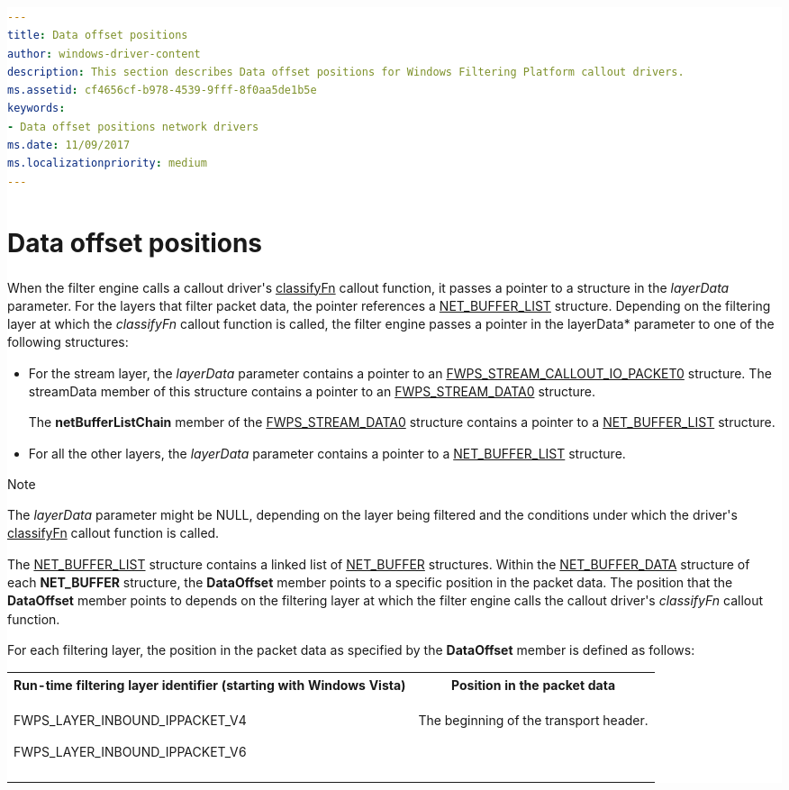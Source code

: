 ```yaml
---
title: Data offset positions
author: windows-driver-content
description: This section describes Data offset positions for Windows Filtering Platform callout drivers.
ms.assetid: cf4656cf-b978-4539-9fff-8f0aa5de1b5e
keywords:
- Data offset positions network drivers
ms.date: 11/09/2017
ms.localizationpriority: medium
---
```


# Data offset positions

When the filter engine calls a callout driver's [classifyFn](https://msdn.microsoft.com/library/windows/hardware/ff544890) callout function, it passes a pointer to a structure in the *layerData* parameter. For the layers that filter packet data, the pointer references a [NET_BUFFER_LIST](https://msdn.microsoft.com/library/windows/hardware/ff568388) structure. Depending on the filtering layer at which the *classifyFn* callout function is called, the filter engine passes a pointer in the layerData* parameter to one of the following structures:

- For the stream layer, the *layerData* parameter contains a pointer to an [FWPS_STREAM_CALLOUT_IO_PACKET0](https://msdn.microsoft.com/library/windows/hardware/ff552417) structure. The streamData member of this structure contains a pointer to an [FWPS_STREAM_DATA0](https://msdn.microsoft.com/library/windows/hardware/ff552419) structure. 

    The **netBufferListChain** member of the [FWPS_STREAM_DATA0](https://msdn.microsoft.com/library/windows/hardware/ff552419) structure contains a pointer to a [NET_BUFFER_LIST](https://msdn.microsoft.com/library/windows/hardware/ff568388) structure. 

- For all the other layers, the *layerData* parameter contains a pointer to a [NET_BUFFER_LIST](https://msdn.microsoft.com/library/windows/hardware/ff568388) structure.

> [!NOTE]
> The *layerData* parameter might be NULL, depending on the layer being filtered and the conditions under which the driver's [classifyFn](https://msdn.microsoft.com/library/windows/hardware/ff544890) callout function is called.
 
The [NET_BUFFER_LIST](https://msdn.microsoft.com/library/windows/hardware/ff568388) structure contains a linked list of [NET_BUFFER](https://msdn.microsoft.com/library/windows/hardware/ff568376) structures. Within the [NET_BUFFER_DATA](https://msdn.microsoft.com/library/windows/hardware/ff568381) structure of each **NET_BUFFER** structure, the **DataOffset** member points to a specific position in the packet data. The position that the **DataOffset** member points to depends on the filtering layer at which the filter engine calls the callout driver's *classifyFn* callout function. 

For each filtering layer, the position in the packet data as specified by the **DataOffset** member is defined as follows:

<table>
<tr>
<th>Run-time filtering layer identifier (starting with Windows Vista)</th>
<th>Position in the packet data</th>
</tr>
<tr>
<td>
<p>FWPS_LAYER_INBOUND_IPPACKET_V4</p>
<p>FWPS_LAYER_INBOUND_IPPACKET_V6</p>
</td>
<td>
<p>The beginning of the transport header.</p>
</td>
</tr>
<tr>
<td>